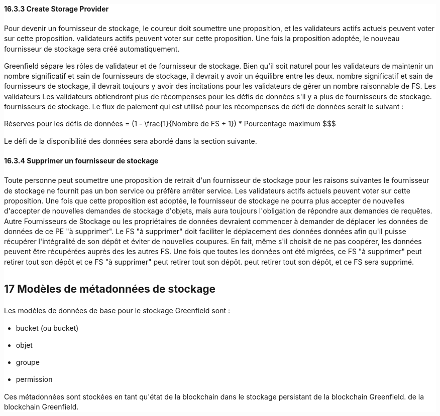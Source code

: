 #### 16.3.3 Create Storage Provider

Pour devenir un fournisseur de stockage, le coureur doit soumettre une proposition, et les validateurs actifs actuels peuvent voter sur cette proposition.
validateurs actifs peuvent voter sur cette proposition. Une fois la proposition adoptée, le
nouveau fournisseur de stockage sera créé automatiquement.

Greenfield sépare les rôles de validateur et de fournisseur de stockage.
Bien qu'il soit naturel pour les validateurs de maintenir un nombre significatif et sain de fournisseurs de stockage, il devrait y avoir un équilibre entre les deux.
nombre significatif et sain de fournisseurs de stockage, il devrait toujours y avoir des incitations
pour les validateurs de gérer un nombre raisonnable de FS. Les validateurs
Les validateurs obtiendront plus de récompenses pour les défis de données s'il y a plus de fournisseurs de stockage.
fournisseurs de stockage. Le flux de paiement qui est utilisé pour les récompenses de défi de données
serait le suivant :

Réserves pour les défis de données = (1 - \frac{1}{Nombre de FS + 1}) * Pourcentage maximum $$$

Le défi de la disponibilité des données sera abordé dans la section suivante.

#### 16.3.4 Supprimer un fournisseur de stockage

Toute personne peut soumettre une proposition de retrait d'un fournisseur de stockage pour les raisons suivantes
le fournisseur de stockage ne fournit pas un bon service ou préfère arrêter
service. Les validateurs actifs actuels peuvent voter sur cette proposition. Une fois que cette
proposition est adoptée, le fournisseur de stockage ne pourra plus accepter de nouvelles
d'accepter de nouvelles demandes de stockage d'objets, mais aura toujours l'obligation de répondre aux demandes de requêtes. Autre
Fournisseurs de Stockage ou les propriétaires de données devraient commencer à demander de déplacer les données de
données de ce PE "à supprimer". Le FS "à supprimer" doit faciliter le déplacement des données
données afin qu'il puisse récupérer l'intégralité de son dépôt et éviter de nouvelles coupures.
En fait, même s'il choisit de ne pas coopérer, les données peuvent être récupérées auprès des
les autres FS. Une fois que toutes les données ont été migrées, ce FS "à supprimer" peut retirer tout son dépôt et ce FS "à supprimer" peut retirer tout son dépôt.
peut retirer tout son dépôt, et ce FS sera supprimé.

## 17 Modèles de métadonnées de stockage

Les modèles de données de base pour le stockage Greenfield sont :

- bucket (ou bucket)

- objet

- groupe

- permission

Ces métadonnées sont stockées en tant qu'état de la blockchain dans le stockage persistant de la blockchain Greenfield.
de la blockchain Greenfield.
